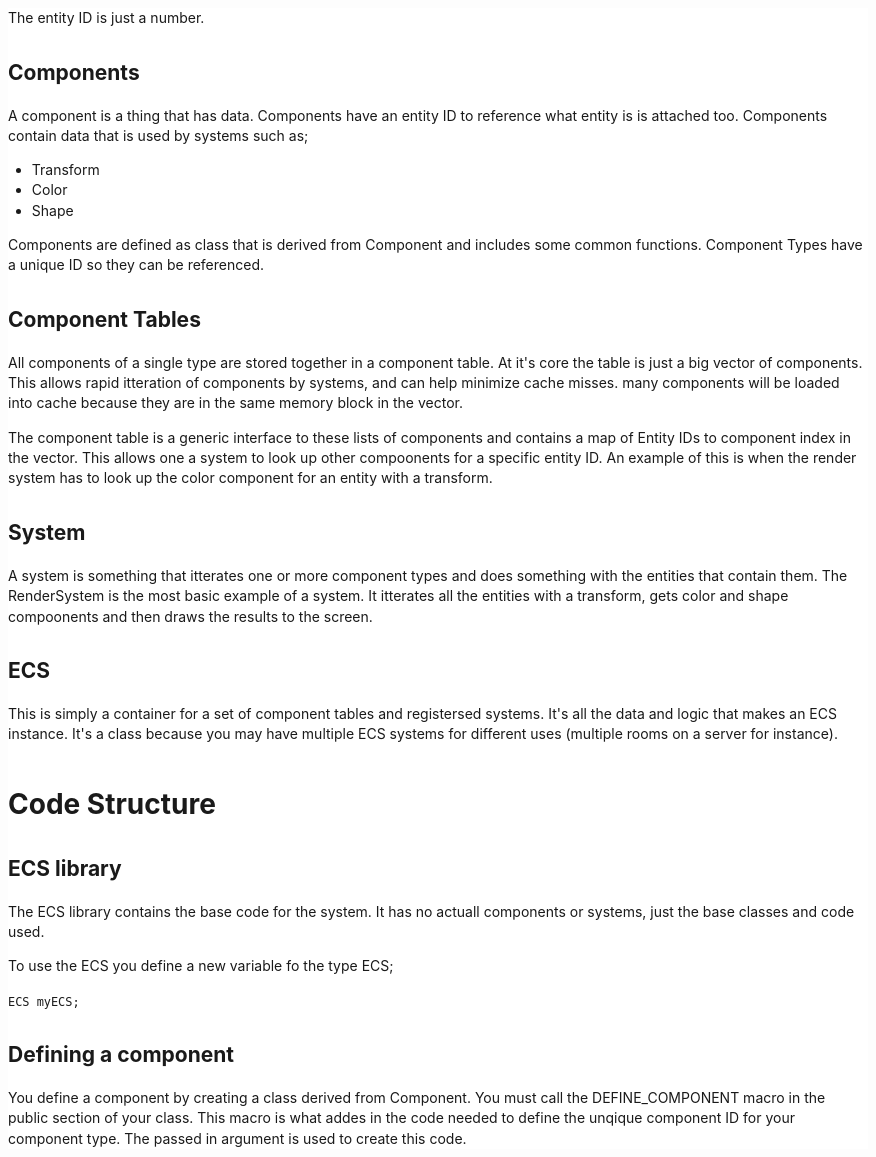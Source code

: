 The entity ID is just a number.

## Components
A component is a thing that has data. Components have an entity ID to reference what entity is is attached too. Components contain data that is used by systems such as;
 * Transform
 * Color
 * Shape

Components are defined as class that is derived from Component and includes some common functions. Component Types have a unique ID so they can be referenced.

## Component Tables
All components of a single type are stored together in a component table. At it's core the table is just a big vector of components. This allows rapid itteration of components by systems, and can help minimize cache misses. many components will be loaded into cache because they are in the same memory block in the vector.

The component table is a generic interface to these lists of components and contains a map of Entity IDs to component index in the vector. This allows one a system to look up other compoonents for a specific entity ID. An example of this is when the render system has to look up the color component for an entity with a transform.

## System
A system is something that itterates one or more component types and does something with the entities that contain them. The RenderSystem is the most basic example of a system. It itterates all the entities with a transform, gets color and shape compoonents and then draws the results to the screen.

## ECS
This is simply a container for a set of component tables and registersed systems. It's all the data and logic that makes an ECS instance. It's a class because you may have multiple ECS systems for different uses (multiple rooms on a server for instance).

# Code Structure

## ECS library
The ECS library contains the base code for the system. It has no actuall components or systems, just the base classes and code used.

To use the ECS you define a new variable fo the type ECS;

```
ECS myECS;
```

## Defining a component
You define a component by creating a class derived from Component. You must call the DEFINE_COMPONENT macro in the public section of your class. This macro is what addes in the code needed to define the unqique component ID for your component type. The passed in argument is used to create this code.
